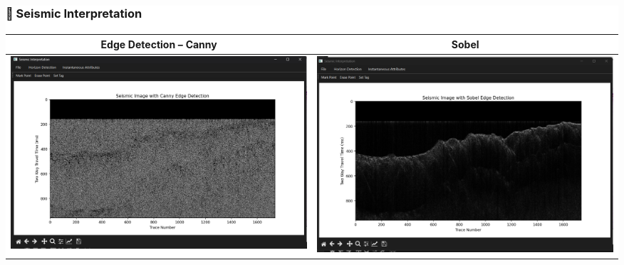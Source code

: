 
### 🔹 Seismic Interpretation
| Edge Detection – Canny | Sobel |
|------------------------|--------|
| ![Canny](docs/screenshots/seismic%20interpretation%201.png) | ![Sobel](docs/screenshots/seismic%20interpretation%202.png) |
